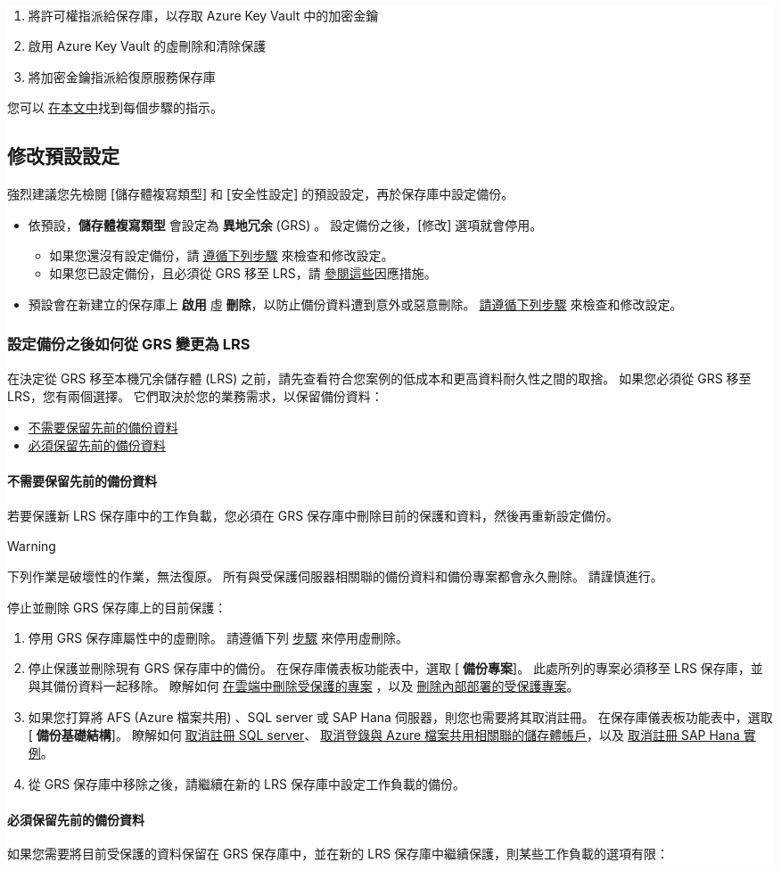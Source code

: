 1. 將許可權指派給保存庫，以存取 Azure Key Vault 中的加密金鑰

1. 啟用 Azure Key Vault 的虛刪除和清除保護

1. 將加密金鑰指派給復原服務保存庫

您可以 [在本文中](encryption-at-rest-with-cmk.md#configuring-a-vault-to-encrypt-using-customer-managed-keys)找到每個步驟的指示。

## <a name="modifying-default-settings"></a>修改預設設定

強烈建議您先檢閱 [儲存體複寫類型] 和 [安全性設定] 的預設設定，再於保存庫中設定備份。

- 依預設，**儲存體複寫類型** 會設定為 **異地冗余** (GRS) 。 設定備份之後，[修改] 選項就會停用。
  - 如果您還沒有設定備份，請 [遵循下列步驟](#set-storage-redundancy) 來檢查和修改設定。
  - 如果您已設定備份，且必須從 GRS 移至 LRS，請 [參閱這些](#how-to-change-from-grs-to-lrs-after-configuring-backup)因應措施。

- 預設會在新建立的保存庫上 **啟用** 虛 **刪除**，以防止備份資料遭到意外或惡意刪除。 [請遵循下列步驟](./backup-azure-security-feature-cloud.md#enabling-and-disabling-soft-delete) 來檢查和修改設定。

### <a name="how-to-change-from-grs-to-lrs-after-configuring-backup"></a>設定備份之後如何從 GRS 變更為 LRS

在決定從 GRS 移至本機冗余儲存體 (LRS) 之前，請先查看符合您案例的低成本和更高資料耐久性之間的取捨。 如果您必須從 GRS 移至 LRS，您有兩個選擇。 它們取決於您的業務需求，以保留備份資料：

- [不需要保留先前的備份資料](#dont-need-to-preserve-previous-backed-up-data)
- [必須保留先前的備份資料](#must-preserve-previous-backed-up-data)

#### <a name="dont-need-to-preserve-previous-backed-up-data"></a>不需要保留先前的備份資料

若要保護新 LRS 保存庫中的工作負載，您必須在 GRS 保存庫中刪除目前的保護和資料，然後再重新設定備份。

>[!WARNING]
>下列作業是破壞性的作業，無法復原。 所有與受保護伺服器相關聯的備份資料和備份專案都會永久刪除。 請謹慎進行。

停止並刪除 GRS 保存庫上的目前保護：

1. 停用 GRS 保存庫屬性中的虛刪除。 請遵循下列 [步驟](backup-azure-security-feature-cloud.md#disabling-soft-delete-using-azure-portal) 來停用虛刪除。

1. 停止保護並刪除現有 GRS 保存庫中的備份。 在保存庫儀表板功能表中，選取 [ **備份專案**]。 此處所列的專案必須移至 LRS 保存庫，並與其備份資料一起移除。 瞭解如何 [在雲端中刪除受保護的專案](backup-azure-delete-vault.md#delete-protected-items-in-the-cloud) ，以及 [刪除內部部署的受保護專案](backup-azure-delete-vault.md#delete-protected-items-on-premises)。

1. 如果您打算將 AFS (Azure 檔案共用) 、SQL server 或 SAP Hana 伺服器，則您也需要將其取消註冊。 在保存庫儀表板功能表中，選取 [ **備份基礎結構**]。 瞭解如何 [取消註冊 SQL server](manage-monitor-sql-database-backup.md#unregister-a-sql-server-instance)、 [取消登錄與 Azure 檔案共用相關聯的儲存體帳戶](manage-afs-backup.md#unregister-a-storage-account)，以及 [取消註冊 SAP Hana 實例](sap-hana-db-manage.md#unregister-an-sap-hana-instance)。

1. 從 GRS 保存庫中移除之後，請繼續在新的 LRS 保存庫中設定工作負載的備份。

#### <a name="must-preserve-previous-backed-up-data"></a>必須保留先前的備份資料

如果您需要將目前受保護的資料保留在 GRS 保存庫中，並在新的 LRS 保存庫中繼續保護，則某些工作負載的選項有限：
